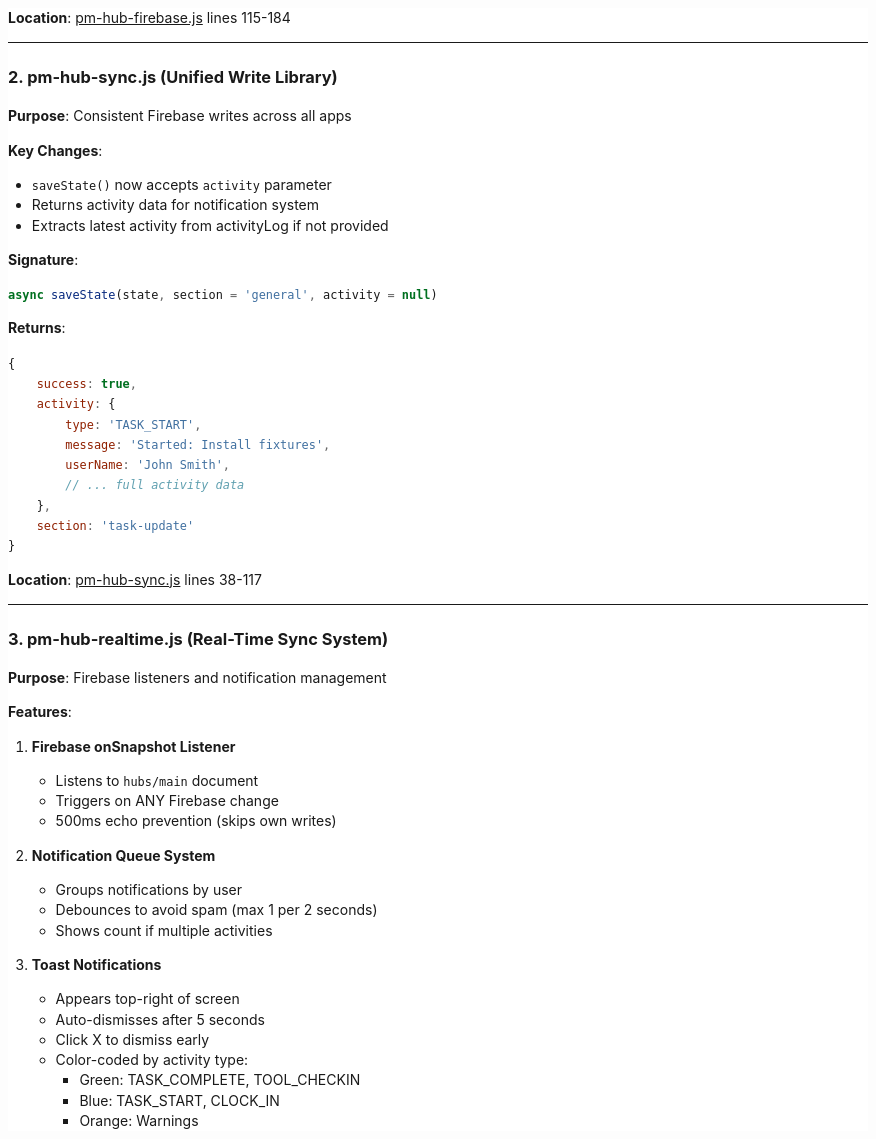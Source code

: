 **Location**: [pm-hub-firebase.js](../../pm-hub-firebase.js) lines 115-184

---

### 2. pm-hub-sync.js (Unified Write Library)

**Purpose**: Consistent Firebase writes across all apps

**Key Changes**:
- `saveState()` now accepts `activity` parameter
- Returns activity data for notification system
- Extracts latest activity from activityLog if not provided

**Signature**:
```javascript
async saveState(state, section = 'general', activity = null)
```

**Returns**:
```javascript
{
    success: true,
    activity: {
        type: 'TASK_START',
        message: 'Started: Install fixtures',
        userName: 'John Smith',
        // ... full activity data
    },
    section: 'task-update'
}
```

**Location**: [pm-hub-sync.js](../../pm-hub-sync.js) lines 38-117

---

### 3. pm-hub-realtime.js (Real-Time Sync System)

**Purpose**: Firebase listeners and notification management

**Features**:
1. **Firebase onSnapshot Listener**
   - Listens to `hubs/main` document
   - Triggers on ANY Firebase change
   - 500ms echo prevention (skips own writes)

2. **Notification Queue System**
   - Groups notifications by user
   - Debounces to avoid spam (max 1 per 2 seconds)
   - Shows count if multiple activities

3. **Toast Notifications**
   - Appears top-right of screen
   - Auto-dismisses after 5 seconds
   - Click X to dismiss early
   - Color-coded by activity type:
     - Green: TASK_COMPLETE, TOOL_CHECKIN
     - Blue: TASK_START, CLOCK_IN
     - Orange: Warnings
